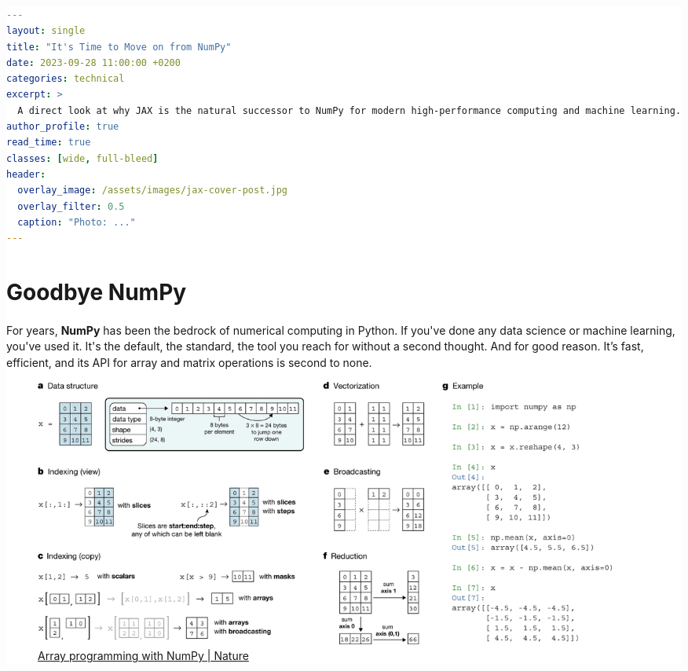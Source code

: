 ```yaml
---
layout: single
title: "It's Time to Move on from NumPy"
date: 2023-09-28 11:00:00 +0200
categories: technical
excerpt: >
  A direct look at why JAX is the natural successor to NumPy for modern high-performance computing and machine learning.
author_profile: true
read_time: true
classes: [wide, full-bleed]
header:
  overlay_image: /assets/images/jax-cover-post.jpg
  overlay_filter: 0.5
  caption: "Photo: ..."
---
```


# Goodbye NumPy

For years, **NumPy** has been the bedrock of numerical computing in Python. If you've done any data science or machine learning, you've used it. It's the default, the standard, the tool you reach for without a second thought. And for good reason. It’s fast, efficient, and its API for array and matrix operations is second to none.

<figure class="align-center" style="width:85%">
<img src="/assets/images/numpy-array-structure.webp" alt="Diagram of NumPy array data structure">
<figcaption><a href="https://www.nature.com/articles/s41586-020-2649-2">Array programming with NumPy | Nature</a></figcaption>
</figure>
